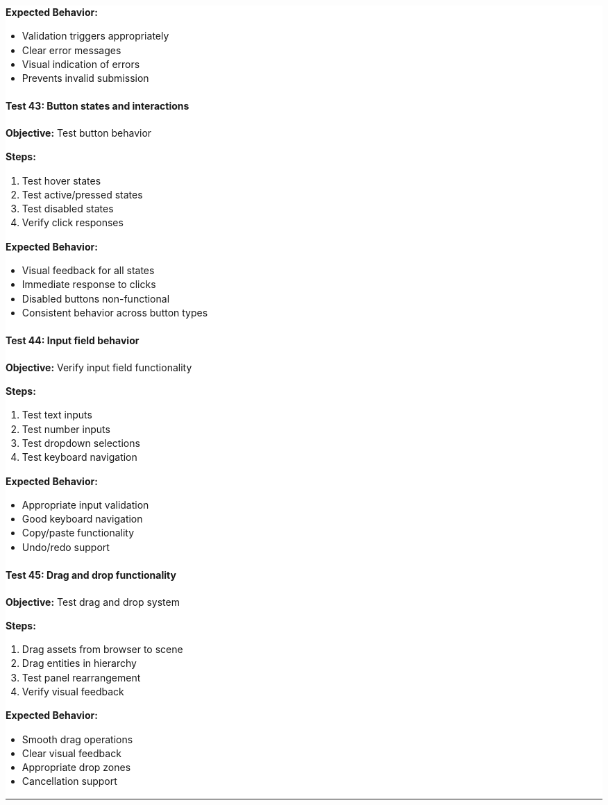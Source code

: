 **Expected Behavior:**
- Validation triggers appropriately
- Clear error messages
- Visual indication of errors
- Prevents invalid submission

#### Test 43: Button states and interactions

**Objective:** Test button behavior

**Steps:**
1. Test hover states
2. Test active/pressed states
3. Test disabled states
4. Verify click responses

**Expected Behavior:**
- Visual feedback for all states
- Immediate response to clicks
- Disabled buttons non-functional
- Consistent behavior across button types

#### Test 44: Input field behavior

**Objective:** Verify input field functionality

**Steps:**
1. Test text inputs
2. Test number inputs
3. Test dropdown selections
4. Test keyboard navigation

**Expected Behavior:**
- Appropriate input validation
- Good keyboard navigation
- Copy/paste functionality
- Undo/redo support

#### Test 45: Drag and drop functionality

**Objective:** Test drag and drop system

**Steps:**
1. Drag assets from browser to scene
2. Drag entities in hierarchy
3. Test panel rearrangement
4. Verify visual feedback

**Expected Behavior:**
- Smooth drag operations
- Clear visual feedback
- Appropriate drop zones
- Cancellation support

---
